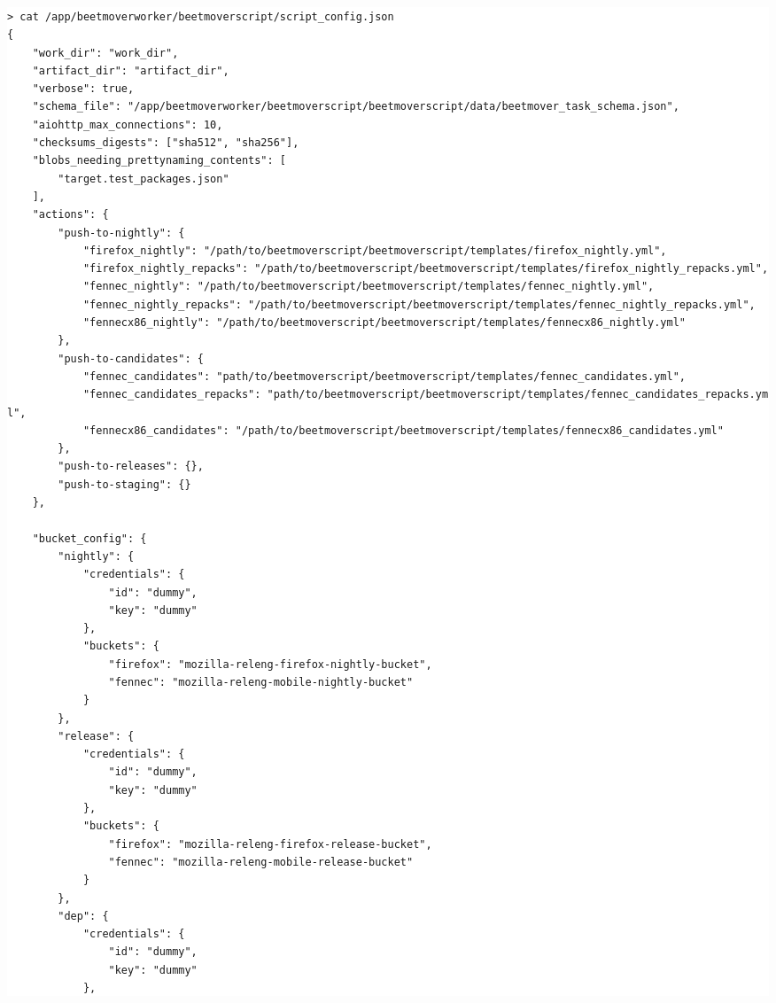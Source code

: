 ```
> cat /app/beetmoverworker/beetmoverscript/script_config.json
{
    "work_dir": "work_dir",
    "artifact_dir": "artifact_dir",
    "verbose": true,
    "schema_file": "/app/beetmoverworker/beetmoverscript/beetmoverscript/data/beetmover_task_schema.json",
    "aiohttp_max_connections": 10,
    "checksums_digests": ["sha512", "sha256"],
    "blobs_needing_prettynaming_contents": [
        "target.test_packages.json"
    ],
    "actions": {
        "push-to-nightly": {
            "firefox_nightly": "/path/to/beetmoverscript/beetmoverscript/templates/firefox_nightly.yml",
            "firefox_nightly_repacks": "/path/to/beetmoverscript/beetmoverscript/templates/firefox_nightly_repacks.yml",
            "fennec_nightly": "/path/to/beetmoverscript/beetmoverscript/templates/fennec_nightly.yml",
            "fennec_nightly_repacks": "/path/to/beetmoverscript/beetmoverscript/templates/fennec_nightly_repacks.yml",
            "fennecx86_nightly": "/path/to/beetmoverscript/beetmoverscript/templates/fennecx86_nightly.yml"
        },
        "push-to-candidates": {
            "fennec_candidates": "path/to/beetmoverscript/beetmoverscript/templates/fennec_candidates.yml",
            "fennec_candidates_repacks": "path/to/beetmoverscript/beetmoverscript/templates/fennec_candidates_repacks.yml",
            "fennecx86_candidates": "/path/to/beetmoverscript/beetmoverscript/templates/fennecx86_candidates.yml"
        },
        "push-to-releases": {},
        "push-to-staging": {}
    },

    "bucket_config": {
        "nightly": {
            "credentials": {
                "id": "dummy",
                "key": "dummy"
            },
            "buckets": {
                "firefox": "mozilla-releng-firefox-nightly-bucket",
                "fennec": "mozilla-releng-mobile-nightly-bucket"
            }
        },
        "release": {
            "credentials": {
                "id": "dummy",
                "key": "dummy"
            },
            "buckets": {
                "firefox": "mozilla-releng-firefox-release-bucket",
                "fennec": "mozilla-releng-mobile-release-bucket"
            }
        },
        "dep": {
            "credentials": {
                "id": "dummy",
                "key": "dummy"
            },
```